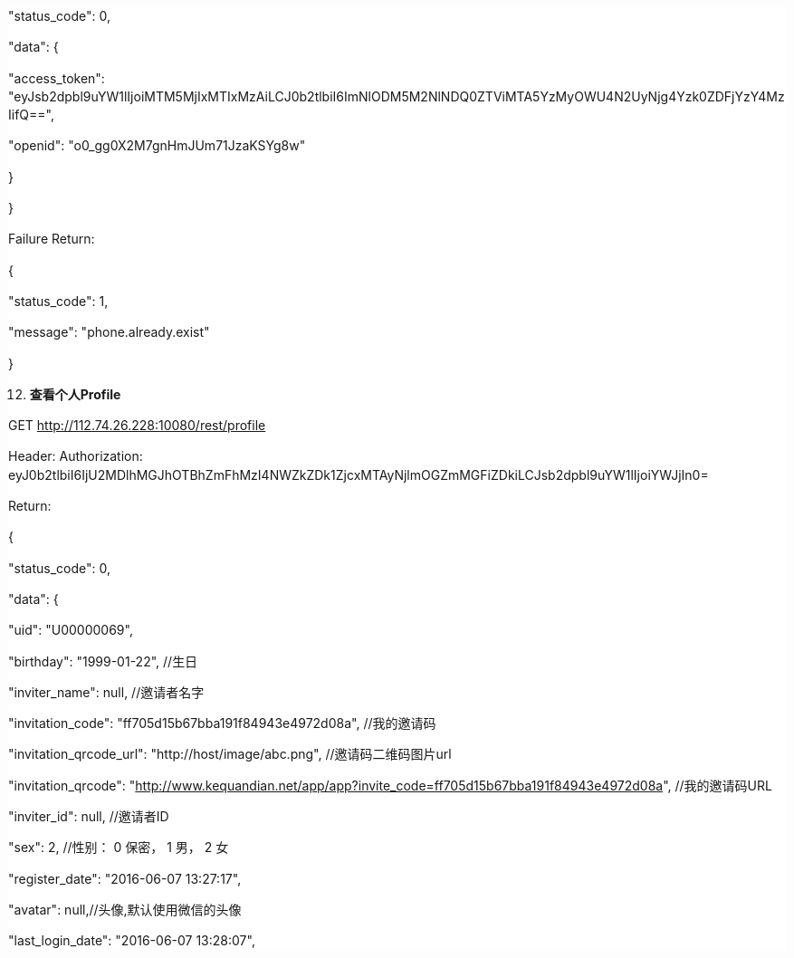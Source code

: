 "status_code": 0,

"data": {

"access_token":
"eyJsb2dpbl9uYW1lIjoiMTM5MjIxMTIxMzAiLCJ0b2tlbiI6ImNlODM5M2NlNDQ0ZTViMTA5YzMyOWU4N2UyNjg4Yzk0ZDFjYzY4MzIifQ==",

"openid": "o0_gg0X2M7gnHmJUm71JzaKSYg8w"

}

}

Failure Return:

{

"status_code": 1,

"message": "phone.already.exist"

}

12. **查看个人Profile**

GET <http://112.74.26.228:10080/rest/profile>

Header: Authorization:
eyJ0b2tlbiI6IjU2MDlhMGJhOTBhZmFhMzI4NWZkZDk1ZjcxMTAyNjlmOGZmMGFiZDkiLCJsb2dpbl9uYW1lIjoiYWJjIn0=

Return:

{

"status_code": 0,

"data": {

"uid": "U00000069",

"birthday": "1999-01-22", //生日

"inviter_name": null, //邀请者名字

"invitation_code": "ff705d15b67bba191f84943e4972d08a", //我的邀请码

"invitation_qrcode_url": "http://host/image/abc.png",
//邀请码二维码图片url

"invitation_qrcode":
"http://www.kequandian.net/app/app?invite_code=ff705d15b67bba191f84943e4972d08a",
//我的邀请码URL

"inviter_id": null, //邀请者ID

"sex": 2, //性别： 0 保密， 1 男， 2 女

"register_date": "2016-06-07 13:27:17",

"avatar": null,//头像,默认使用微信的头像

"last_login_date": "2016-06-07 13:28:07",
